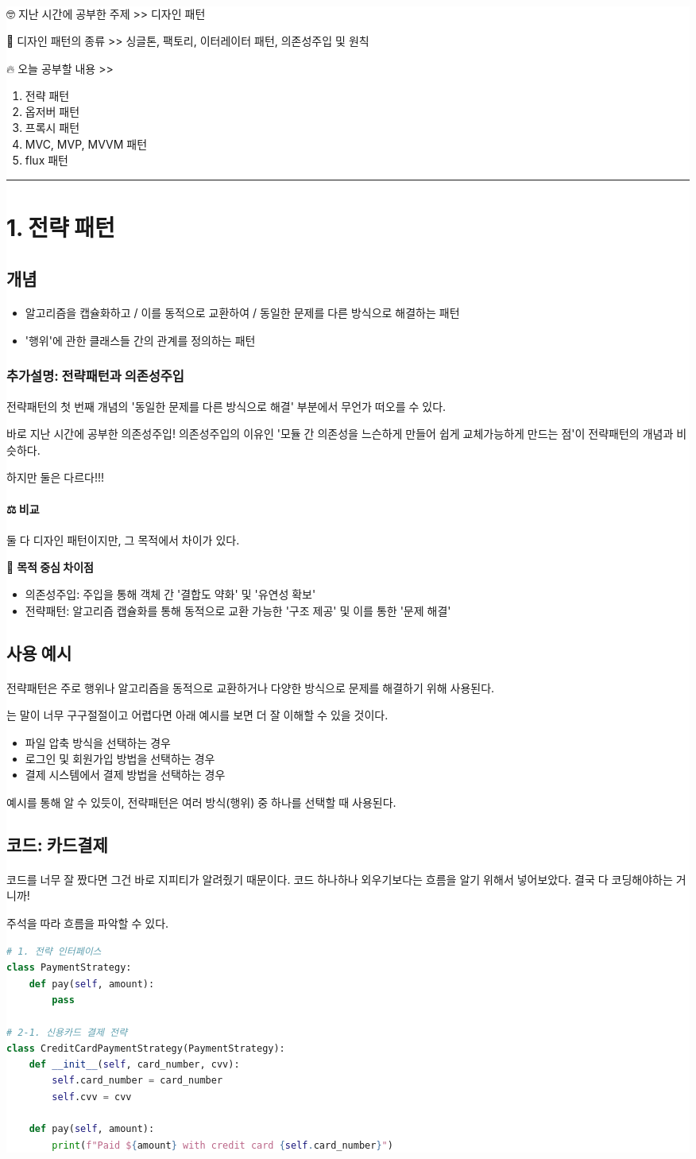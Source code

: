 🤓 지난 시간에 공부한 주제 >> 디자인 패턴

📍 디자인 패턴의 종류 >> 싱글톤, 팩토리, 이터레이터 패턴, 의존성주입 및 원칙

🔥 오늘 공부할 내용 >>

1. 전략 패턴
2. 옵저버 패턴
3. 프록시 패턴
4. MVC, MVP, MVVM 패턴
5. flux 패턴

---
# 1. 전략 패턴
## 개념
- 알고리즘을 캡슐화하고 / 이를 동적으로 교환하여 / 동일한 문제를 다른 방식으로 해결하는 패턴

- '행위'에 관한 클래스들 간의 관계를 정의하는 패턴

### 추가설명: 전략패턴과 의존성주입
전략패턴의 첫 번째 개념의 '동일한 문제를 다른 방식으로 해결' 부분에서 무언가 떠오를 수 있다.

바로 지난 시간에 공부한 의존성주입!
의존성주입의 이유인 '모듈 간 의존성을 느슨하게 만들어 쉽게 교체가능하게 만드는 점'이 전략패턴의 개념과 비슷하다.

하지만 둘은 다르다!!!

#### ⚖️ 비교
둘 다 디자인 패턴이지만, 그 목적에서 차이가 있다.

📍 **목적 중심 차이점**
- 의존성주입: 주입을 통해 객체 간 '결합도 약화' 및 '유연성 확보'
- 전략패턴: 알고리즘 캡슐화를 통해 동적으로 교환 가능한 '구조 제공' 및 이를 통한 '문제 해결'

## 사용 예시
전략패턴은 주로 행위나 알고리즘을 동적으로 교환하거나 다양한 방식으로 문제를 해결하기 위해 사용된다. 

는 말이 너무 구구절절이고 어렵다면 아래 예시를 보면 더 잘 이해할 수 있을 것이다.

- 파일 압축 방식을 선택하는 경우
- 로그인 및 회원가입 방법을 선택하는 경우
- 결제 시스템에서 결제 방법을 선택하는 경우

예시를 통해 알 수 있듯이, 전략패턴은 여러 방식(행위) 중 하나를 선택할 때 사용된다.

## 코드: 카드결제
코드를 너무 잘 짰다면 그건 바로 지피티가 알려줬기 때문이다.
코드 하나하나 외우기보다는 흐름을 알기 위해서 넣어보았다. 결국 다 코딩해야하는 거니까!

주석을 따라 흐름을 파악할 수 있다.

```python
# 1. 전략 인터페이스
class PaymentStrategy:
    def pay(self, amount):
        pass

# 2-1. 신용카드 결제 전략
class CreditCardPaymentStrategy(PaymentStrategy):
    def __init__(self, card_number, cvv):
        self.card_number = card_number
        self.cvv = cvv
    
    def pay(self, amount):
        print(f"Paid ${amount} with credit card {self.card_number}")
```